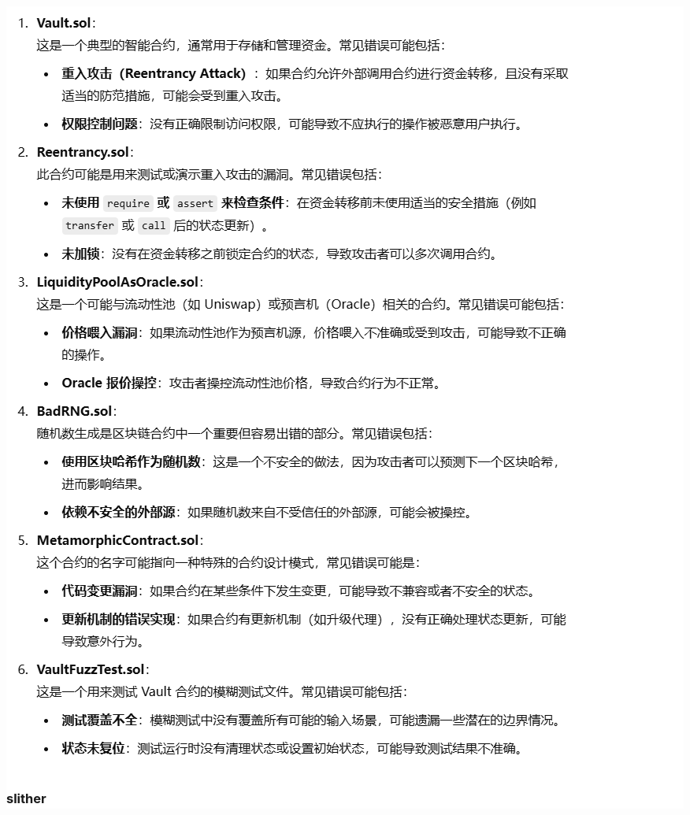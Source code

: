 ![img](./.Chainlink%E5%85%A5%E9%97%A8%E8%A7%86%E9%A2%91.assets/1738310977929-f9160c6c-7789-447d-a92f-8826fb42dea1.png)

### slither
